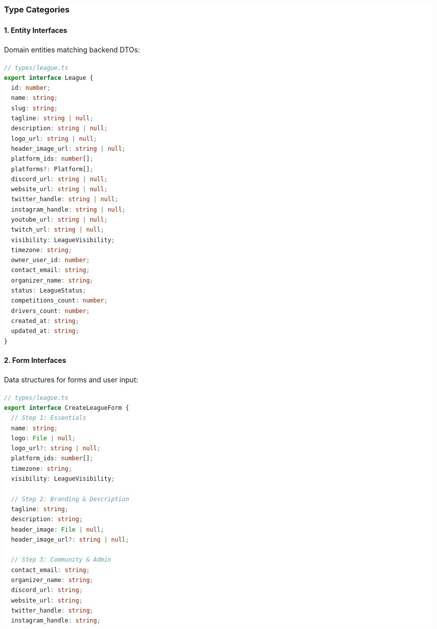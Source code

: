 
### Type Categories

#### 1. Entity Interfaces

Domain entities matching backend DTOs:

```typescript
// types/league.ts
export interface League {
  id: number;
  name: string;
  slug: string;
  tagline: string | null;
  description: string | null;
  logo_url: string | null;
  header_image_url: string | null;
  platform_ids: number[];
  platforms?: Platform[];
  discord_url: string | null;
  website_url: string | null;
  twitter_handle: string | null;
  instagram_handle: string | null;
  youtube_url: string | null;
  twitch_url: string | null;
  visibility: LeagueVisibility;
  timezone: string;
  owner_user_id: number;
  contact_email: string;
  organizer_name: string;
  status: LeagueStatus;
  competitions_count: number;
  drivers_count: number;
  created_at: string;
  updated_at: string;
}
```

#### 2. Form Interfaces

Data structures for forms and user input:

```typescript
// types/league.ts
export interface CreateLeagueForm {
  // Step 1: Essentials
  name: string;
  logo: File | null;
  logo_url?: string | null;
  platform_ids: number[];
  timezone: string;
  visibility: LeagueVisibility;

  // Step 2: Branding & Description
  tagline: string;
  description: string;
  header_image: File | null;
  header_image_url?: string | null;

  // Step 3: Community & Admin
  contact_email: string;
  organizer_name: string;
  discord_url: string;
  website_url: string;
  twitter_handle: string;
  instagram_handle: string;
```